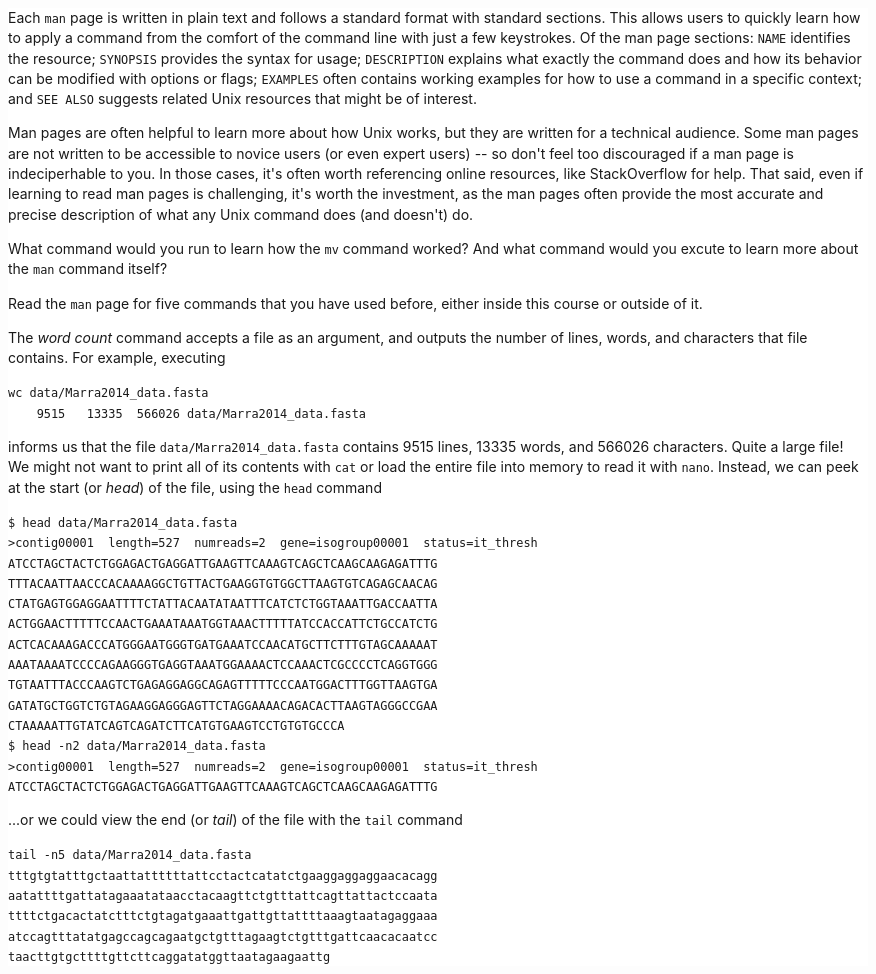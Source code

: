 Each `man` page is written in plain text and follows a standard format with standard sections. This allows users to quickly learn how to apply a command from the comfort of the command line with just a few keystrokes. Of the man page sections: `NAME` identifies the resource; `SYNOPSIS` provides the syntax for usage; `DESCRIPTION` explains what exactly the command does and how its behavior can be modified with options or flags; `EXAMPLES` often contains working examples for how to use a command in a specific context; and `SEE ALSO` suggests related Unix resources that might be of interest.

Man pages are often helpful to learn more about how Unix works, but they are written for a technical audience. Some man pages are not written to be accessible to novice users (or even expert users) -- so don't feel too discouraged if a man page is indeciperhable to you. In those cases, it's often worth referencing online resources, like StackOverflow for help. That said, even if learning to read man pages is challenging, it's worth the investment, as the man pages often provide the most accurate and precise description of what any Unix command does (and doesn't) do. 

What command would you run to learn how the `mv` command worked? And what command would you excute to learn more about the `man` command itself?

Read the `man` page for five commands that you have used before, either inside this course or outside of it.

The *word count* command accepts a file as an argument, and outputs the number of lines, words, and characters that file contains. For example, executing
```console
wc data/Marra2014_data.fasta
    9515   13335  566026 data/Marra2014_data.fasta
```
informs us that the file `data/Marra2014_data.fasta` contains 9515 lines, 13335 words, and 566026 characters. Quite a large file! We might not want to print all of its contents with `cat` or load the entire file into memory to read it with `nano`. Instead, we can peek at the start (or *head*) of the file, using the `head` command

```console
$ head data/Marra2014_data.fasta
>contig00001  length=527  numreads=2  gene=isogroup00001  status=it_thresh
ATCCTAGCTACTCTGGAGACTGAGGATTGAAGTTCAAAGTCAGCTCAAGCAAGAGATTTG
TTTACAATTAACCCACAAAAGGCTGTTACTGAAGGTGTGGCTTAAGTGTCAGAGCAACAG
CTATGAGTGGAGGAATTTTCTATTACAATATAATTTCATCTCTGGTAAATTGACCAATTA
ACTGGAACTTTTTCCAACTGAAATAAATGGTAAACTTTTTATCCACCATTCTGCCATCTG
ACTCACAAAGACCCATGGGAATGGGTGATGAAATCCAACATGCTTCTTTGTAGCAAAAAT
AAATAAAATCCCCAGAAGGGTGAGGTAAATGGAAAACTCCAAACTCGCCCCTCAGGTGGG
TGTAATTTACCCAAGTCTGAGAGGAGGCAGAGTTTTTCCCAATGGACTTTGGTTAAGTGA
GATATGCTGGTCTGTAGAAGGAGGGAGTTCTAGGAAAACAGACACTTAAGTAGGGCCGAA
CTAAAAATTGTATCAGTCAGATCTTCATGTGAAGTCCTGTGTGCCCA
$ head -n2 data/Marra2014_data.fasta
>contig00001  length=527  numreads=2  gene=isogroup00001  status=it_thresh
ATCCTAGCTACTCTGGAGACTGAGGATTGAAGTTCAAAGTCAGCTCAAGCAAGAGATTTG
```

...or we could view the end (or *tail*) of the file with the `tail` command
```console
tail -n5 data/Marra2014_data.fasta
tttgtgtatttgctaattattttttattcctactcatatctgaaggaggaggaacacagg
aatattttgattatagaaatataacctacaagttctgtttattcagttattactccaata
ttttctgacactatctttctgtagatgaaattgattgttattttaaagtaatagaggaaa
atccagtttatatgagccagcagaatgctgtttagaagtctgtttgattcaacacaatcc
taacttgtgcttttgttcttcaggatatggttaatagaagaattg
```
